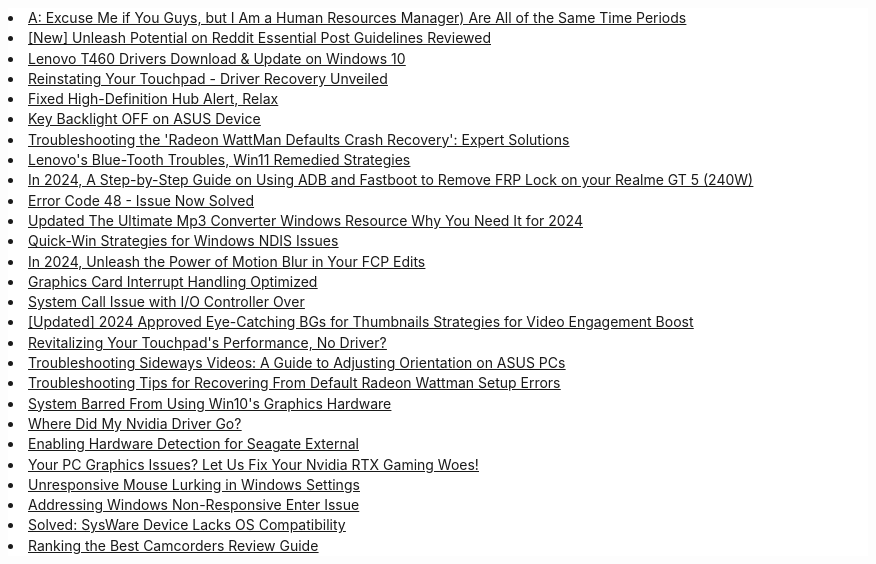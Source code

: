 <li><a href="https://driver-error.techidaily.com/a-excuse-me-if-you-guys-but-i-am-a-human-resources-manager-are-all-of-the-same-time-periods/"><u>A: Excuse Me if You Guys, but I Am a Human Resources Manager) Are All of the Same Time Periods</u></a></li>
<li><a href="https://some-skills.techidaily.com/new-unleash-potential-on-reddit-essential-post-guidelines-reviewed/"><u>[New] Unleash Potential on Reddit  Essential Post Guidelines Reviewed</u></a></li>
<li><a href="https://driver-error.techidaily.com/lenovo-t460-drivers-download-and-update-on-windows-10/"><u>Lenovo T460 Drivers Download & Update on Windows 10</u></a></li>
<li><a href="https://driver-error.techidaily.com/reinstating-your-touchpad-driver-recovery-unveiled/"><u>Reinstating Your Touchpad - Driver Recovery Unveiled</u></a></li>
<li><a href="https://driver-error.techidaily.com/fixed-high-definition-hub-alert-relax/"><u>Fixed High-Definition Hub Alert, Relax</u></a></li>
<li><a href="https://driver-error.techidaily.com/key-backlight-off-on-asus-device/"><u>Key Backlight OFF on ASUS Device</u></a></li>
<li><a href="https://driver-error.techidaily.com/troubleshooting-the-radeon-wattman-defaults-crash-recovery-expert-solutions/"><u>Troubleshooting the 'Radeon WattMan Defaults Crash Recovery': Expert Solutions</u></a></li>
<li><a href="https://driver-error.techidaily.com/lenovos-blue-tooth-troubles-win11-remedied-strategies/"><u>Lenovo's Blue-Tooth Troubles, Win11 Remedied Strategies</u></a></li>
<li><a href="https://android-frp.techidaily.com/in-2024-a-step-by-step-guide-on-using-adb-and-fastboot-to-remove-frp-lock-on-your-realme-gt-5-240w-by-drfone-android/"><u>In 2024, A Step-by-Step Guide on Using ADB and Fastboot to Remove FRP Lock on your Realme GT 5 (240W)</u></a></li>
<li><a href="https://driver-error.techidaily.com/error-code-48-issue-now-solved/"><u>Error Code 48 - Issue Now Solved</u></a></li>
<li><a href="https://ai-video-apps.techidaily.com/updated-the-ultimate-mp3-converter-windows-resource-why-you-need-it-for-2024/"><u>Updated The Ultimate Mp3 Converter Windows Resource Why You Need It for 2024</u></a></li>
<li><a href="https://driver-error.techidaily.com/quick-win-strategies-for-windows-ndis-issues/"><u>Quick-Win Strategies for Windows NDIS Issues</u></a></li>
<li><a href="https://video-creation-software.techidaily.com/in-2024-unleash-the-power-of-motion-blur-in-your-fcp-edits/"><u>In 2024, Unleash the Power of Motion Blur in Your FCP Edits</u></a></li>
<li><a href="https://driver-error.techidaily.com/graphics-card-interrupt-handling-optimized/"><u>Graphics Card Interrupt Handling Optimized</u></a></li>
<li><a href="https://driver-error.techidaily.com/system-call-issue-with-io-controller-over/"><u>System Call Issue with I/O Controller Over</u></a></li>
<li><a href="https://facebook-video-footage.techidaily.com/updated-2024-approved-eye-catching-bgs-for-thumbnails-strategies-for-video-engagement-boost/"><u>[Updated] 2024 Approved  Eye-Catching BGs for Thumbnails  Strategies for Video Engagement Boost</u></a></li>
<li><a href="https://driver-error.techidaily.com/revitalizing-your-touchpads-performance-no-driver/"><u>Revitalizing Your Touchpad's Performance, No Driver?</u></a></li>
<li><a href="https://driver-error.techidaily.com/troubleshooting-sideways-videos-a-guide-to-adjusting-orientation-on-asus-pcs/"><u>Troubleshooting Sideways Videos: A Guide to Adjusting Orientation on ASUS PCs</u></a></li>
<li><a href="https://driver-error.techidaily.com/troubleshooting-tips-for-recovering-from-default-radeon-wattman-setup-errors/"><u>Troubleshooting Tips for Recovering From Default Radeon Wattman Setup Errors</u></a></li>
<li><a href="https://driver-error.techidaily.com/system-barred-from-using-win10s-graphics-hardware/"><u>System Barred From Using Win10's Graphics Hardware</u></a></li>
<li><a href="https://driver-error.techidaily.com/where-did-my-nvidia-driver-go/"><u>Where Did My Nvidia Driver Go?</u></a></li>
<li><a href="https://driver-error.techidaily.com/enabling-hardware-detection-for-seagate-external/"><u>Enabling Hardware Detection for Seagate External</u></a></li>
<li><a href="https://driver-error.techidaily.com/your-pc-graphics-issues-let-us-fix-your-nvidia-rtx-gaming-woes/"><u>Your PC Graphics Issues? Let Us Fix Your Nvidia RTX Gaming Woes!</u></a></li>
<li><a href="https://driver-error.techidaily.com/unresponsive-mouse-lurking-in-windows-settings/"><u>Unresponsive Mouse Lurking in Windows Settings</u></a></li>
<li><a href="https://driver-error.techidaily.com/addressing-windows-non-responsive-enter-issue/"><u>Addressing Windows Non-Responsive Enter Issue</u></a></li>
<li><a href="https://driver-error.techidaily.com/solved-sysware-device-lacks-os-compatibility/"><u>Solved: SysWare Device Lacks OS Compatibility</u></a></li>
<li><a href="https://extra-tips.techidaily.com/ranking-the-best-camcorders-review-guide/"><u>Ranking the Best Camcorders Review Guide</u></a></li>